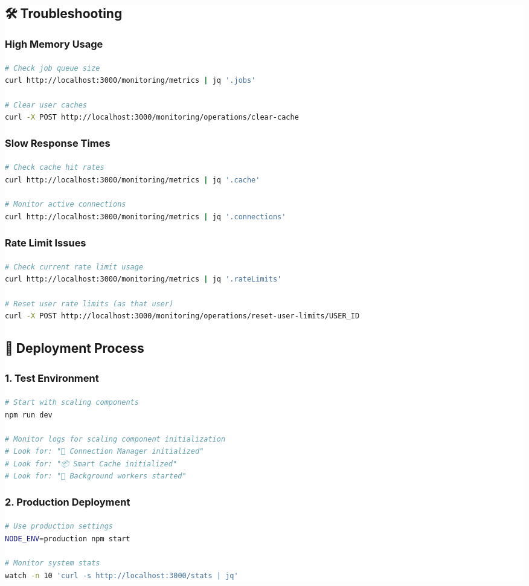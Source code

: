 ## 🛠 Troubleshooting

### High Memory Usage
```bash
# Check job queue size
curl http://localhost:3000/monitoring/metrics | jq '.jobs'

# Clear user caches
curl -X POST http://localhost:3000/monitoring/operations/clear-cache
```

### Slow Response Times
```bash
# Check cache hit rates
curl http://localhost:3000/monitoring/metrics | jq '.cache'

# Monitor active connections
curl http://localhost:3000/monitoring/metrics | jq '.connections'
```

### Rate Limit Issues
```bash
# Check current rate limit usage
curl http://localhost:3000/monitoring/metrics | jq '.rateLimits'

# Reset user rate limits (as that user)
curl -X POST http://localhost:3000/monitoring/operations/reset-user-limits/USER_ID
```

## 🔄 Deployment Process

### 1. Test Environment
```bash
# Start with scaling components
npm run dev

# Monitor logs for scaling component initialization
# Look for: "📡 Connection Manager initialized"
# Look for: "📦 Smart Cache initialized"
# Look for: "👷 Background workers started"
```

### 2. Production Deployment
```bash
# Use production settings
NODE_ENV=production npm start

# Monitor system stats
watch -n 10 'curl -s http://localhost:3000/stats | jq'
```
